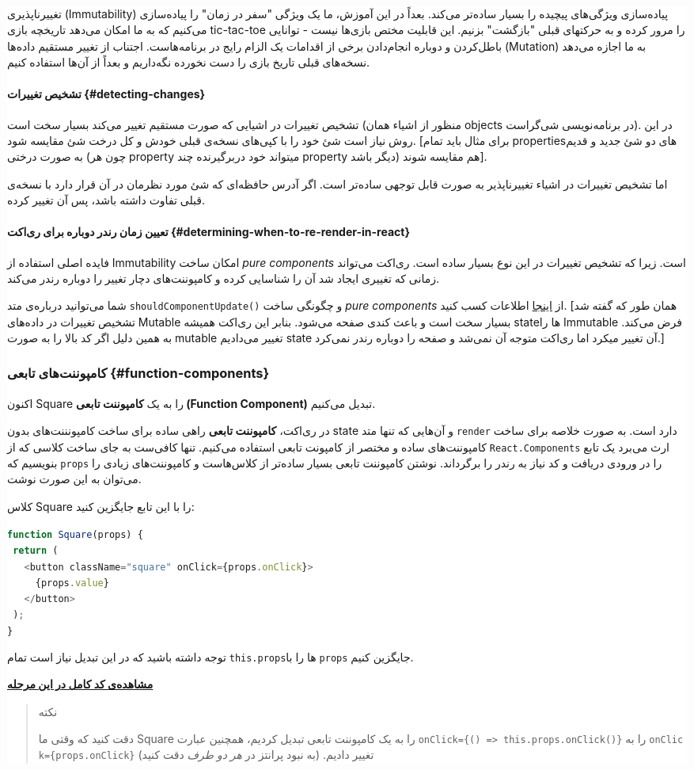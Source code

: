 تغییرناپذیری (Immutability) پیاده‌سازی ویژگی‌های پیچیده را بسیار ساده‌تر می‌کند. بعداً در این آموزش، ما یک ویژگی "سفر در زمان" را پیاده‌سازی می‌کنیم که به ما امکان می‌دهد تاریخچه بازی tic-tac-toe را مرور کرده و به حرکتهای قبلی "بازگشت" بزنیم. این قابلیت مختص بازی‌ها نیست - توانایی باطل‌کردن و دوباره انجام‌دادن برخی از اقدامات یک الزام رایج در برنامه‌هاست. اجتناب از تغییر مستقیم داده‌ها (Mutation) به ما اجازه می‌دهد نسخه‌های قبلی تاریخ بازی را دست نخورده نگه‌داریم و بعداً از آن‌ها استفاده کنیم.

#### تشخیص تغییرات {#detecting-changes}

تشخیص تغییرات در اشیایی که صورت مستقیم تغییر می‌کند بسیار سخت است (منظور از اشیاء همان objects در برنامه‌نویسی شی‌گراست). در این روش نیاز است شئ خود را با کپی‌های نسخه‌ی قبلی خودش و کل درخت شئ مقایسه شود. [برای مثال باید تمام propertiesهای دو شئ جدید و قدیم به صورت درختی (چون هر property میتواند خود دربرگیرنده چند property دیگر باشد) هم مقایسه شوند].

اما تشخیص تغییرات در اشیاء تغییرناپذیر به صورت قابل توجهی ساده‌تر است. اگر آدرس حافظه‌ای که شئ مورد نظرمان در آن قرار دارد با نسخه‌ی قبلی تفاوت داشته باشد، پس آن تغییر کرده.

#### تعیین زمان رندر دوباره برای ری‌اکت {#determining-when-to-re-render-in-react}

فایده اصلی استفاده از Immutability امکان ساخت _pure components_ است. زیرا که تشخیص تغییرات در این نوع بسیار ساده است. ری‌اکت می‌تواند زمانی که تغییری ایجاد شد آن را شناسایی کرده و کامپوننت‌های دچار تغییر را دوباره رندر می‌کند.

شما می‌توانید درباره‌ی متد `shouldComponentUpdate()` و چگونگی ساخت *pure components* از [اینجا](/docs/optimizing-performance.html#examples) اطلاعات کسب کنید. [همان طور که گفته شد تشخیص تغییرات در داده‌های Mutable بسیار سخت است و باعث کندی صفحه می‌شود. بنابر این ری‌اکت همیشه stateها را Immutable فرض می‌کند. به همین دلیل اگر کد بالا را به صورت mutable تغییر می‌دادیم state آن تغییر میکرد اما ری‌اکت متوجه آن نمی‌شد و صفحه را دوباره رندر نمی‌کرد.]

### کامپوننت‌های تابعی {#function-components}

اکنون Square را به یک **کامپوننت تابعی (Function Component)** تبدیل می‌کنیم.

در ری‌اکت، **کامپوننت تابعی** راهی ساده برای ساخت کامپونننت‌های بدون  state و آن‌هایی که تنها متد `render` دارد است. به صورت خلاصه برای ساخت کامپوننت‌های ساده و مختصر از کامپونت تابعی استفاده می‌کنیم. تنها کافی‌ست به جای ساخت کلاسی که از `React.Components` ارث می‌برد یک تابع بنویسیم که `props` را در ورودی دریافت و کد نیاز به رندر را برگرداند. نوشتن کامپوننت تابعی بسیار ساده‌تر از کلاس‌هاست و کامپوننت‌های زیادی را می‌توان به این صورت نوشت.

کلاس Square را با این تابع جایگزین کنید:

```javascript
function Square(props) {
 return (
   <button className="square" onClick={props.onClick}>
     {props.value}
   </button>
 );
}
```

توجه داشته باشید که در این تبدیل نیاز است تمام `this.props`ها را با `props` جایگزین کنیم.

**[مشاهده‌ی کد کامل در این مرحله](https://codepen.io/gaearon/pen/QvvJOv?editors=0010)**

> نکته
>
> دقت کنید که وقتی ما Square را به یک کامپوننت تابعی تبدیل کردیم، همچنین عبارت `onClick={() => this.props.onClick()}` را به `onClick={props.onClick}` تغییر دادیم. (به نبود پرانتز در *هر دو طرف* دقت کنید)
